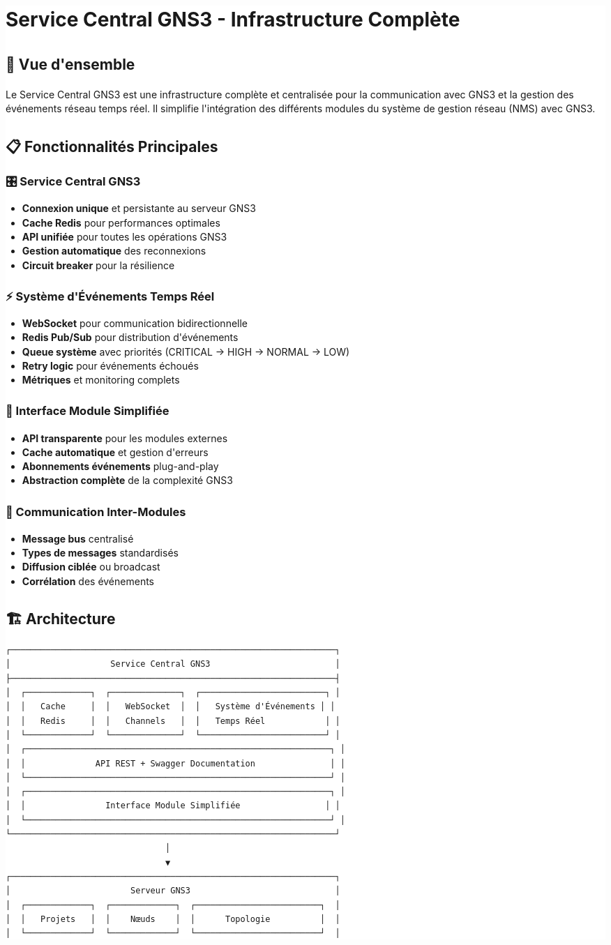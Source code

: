# Service Central GNS3 - Infrastructure Complète

## 🚀 Vue d'ensemble

Le Service Central GNS3 est une infrastructure complète et centralisée pour la communication avec GNS3 et la gestion des événements réseau temps réel. Il simplifie l'intégration des différents modules du système de gestion réseau (NMS) avec GNS3.

## 📋 Fonctionnalités Principales

### 🎛️ Service Central GNS3
- **Connexion unique** et persistante au serveur GNS3
- **Cache Redis** pour performances optimales
- **API unifiée** pour toutes les opérations GNS3
- **Gestion automatique** des reconnexions
- **Circuit breaker** pour la résilience

### ⚡ Système d'Événements Temps Réel
- **WebSocket** pour communication bidirectionnelle
- **Redis Pub/Sub** pour distribution d'événements
- **Queue système** avec priorités (CRITICAL → HIGH → NORMAL → LOW)
- **Retry logic** pour événements échoués
- **Métriques** et monitoring complets

### 🔌 Interface Module Simplifiée
- **API transparente** pour les modules externes
- **Cache automatique** et gestion d'erreurs
- **Abonnements événements** plug-and-play
- **Abstraction complète** de la complexité GNS3

### 📡 Communication Inter-Modules
- **Message bus** centralisé
- **Types de messages** standardisés
- **Diffusion ciblée** ou broadcast
- **Corrélation** des événements

## 🏗️ Architecture

```
┌─────────────────────────────────────────────────────────────────┐
│                    Service Central GNS3                         │
├─────────────────────────────────────────────────────────────────┤
│  ┌─────────────┐  ┌──────────────┐  ┌─────────────────────────┐ │
│  │   Cache     │  │   WebSocket  │  │   Système d'Événements │ │
│  │   Redis     │  │   Channels   │  │   Temps Réel            │ │
│  └─────────────┘  └──────────────┘  └─────────────────────────┘ │
│  ┌─────────────────────────────────────────────────────────────┐ │
│  │              API REST + Swagger Documentation               │ │
│  └─────────────────────────────────────────────────────────────┘ │
│  ┌─────────────────────────────────────────────────────────────┐ │
│  │                Interface Module Simplifiée                 │ │
│  └─────────────────────────────────────────────────────────────┘ │
└─────────────────────────────────────────────────────────────────┘
                                │
                                ▼
┌─────────────────────────────────────────────────────────────────┐
│                        Serveur GNS3                             │
│  ┌─────────────┐  ┌─────────────┐  ┌─────────────────────────┐  │
│  │   Projets   │  │    Nœuds    │  │      Topologie          │  │
│  └─────────────┘  └─────────────┘  └─────────────────────────┘  │
```